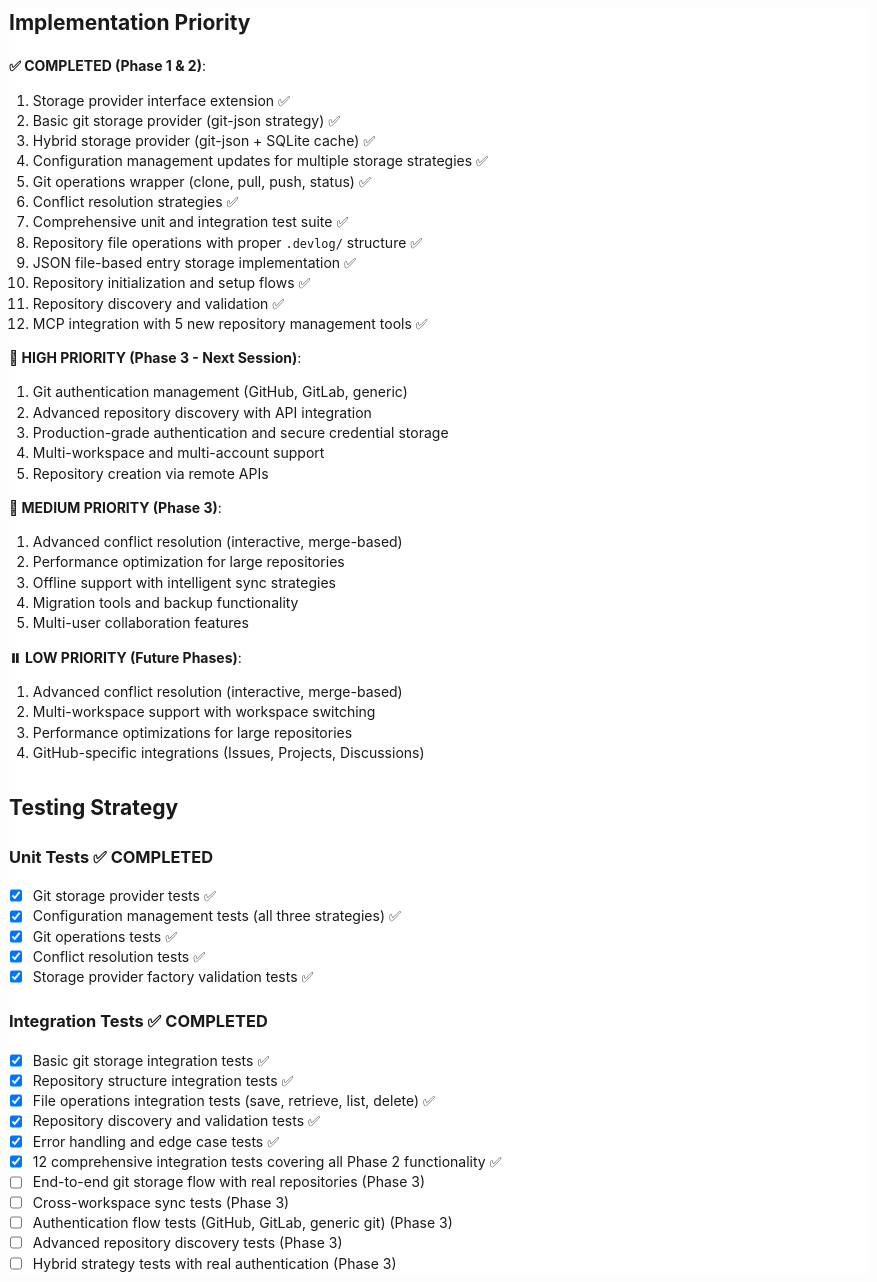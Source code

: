## Implementation Priority

**✅ COMPLETED (Phase 1 & 2)**:
1. Storage provider interface extension ✅
2. Basic git storage provider (git-json strategy) ✅
3. Hybrid storage provider (git-json + SQLite cache) ✅
4. Configuration management updates for multiple storage strategies ✅
5. Git operations wrapper (clone, pull, push, status) ✅
6. Conflict resolution strategies ✅
7. Comprehensive unit and integration test suite ✅
8. Repository file operations with proper `.devlog/` structure ✅
9. JSON file-based entry storage implementation ✅
10. Repository initialization and setup flows ✅
11. Repository discovery and validation ✅
12. MCP integration with 5 new repository management tools ✅

**🔄 HIGH PRIORITY (Phase 3 - Next Session)**:
1. Git authentication management (GitHub, GitLab, generic)
2. Advanced repository discovery with API integration
3. Production-grade authentication and secure credential storage
4. Multi-workspace and multi-account support
5. Repository creation via remote APIs

**🔄 MEDIUM PRIORITY (Phase 3)**:
1. Advanced conflict resolution (interactive, merge-based)
2. Performance optimization for large repositories
3. Offline support with intelligent sync strategies
4. Migration tools and backup functionality
5. Multi-user collaboration features

**⏸️ LOW PRIORITY (Future Phases)**:
1. Advanced conflict resolution (interactive, merge-based)
2. Multi-workspace support with workspace switching
3. Performance optimizations for large repositories
4. GitHub-specific integrations (Issues, Projects, Discussions)

## Testing Strategy

### Unit Tests ✅ COMPLETED
- [x] Git storage provider tests ✅
- [x] Configuration management tests (all three strategies) ✅
- [x] Git operations tests ✅
- [x] Conflict resolution tests ✅
- [x] Storage provider factory validation tests ✅

### Integration Tests ✅ COMPLETED
- [x] Basic git storage integration tests ✅
- [x] Repository structure integration tests ✅
- [x] File operations integration tests (save, retrieve, list, delete) ✅
- [x] Repository discovery and validation tests ✅
- [x] Error handling and edge case tests ✅
- [x] 12 comprehensive integration tests covering all Phase 2 functionality ✅
- [ ] End-to-end git storage flow with real repositories (Phase 3)
- [ ] Cross-workspace sync tests (Phase 3)
- [ ] Authentication flow tests (GitHub, GitLab, generic git) (Phase 3)
- [ ] Advanced repository discovery tests (Phase 3)
- [ ] Hybrid strategy tests with real authentication (Phase 3)
